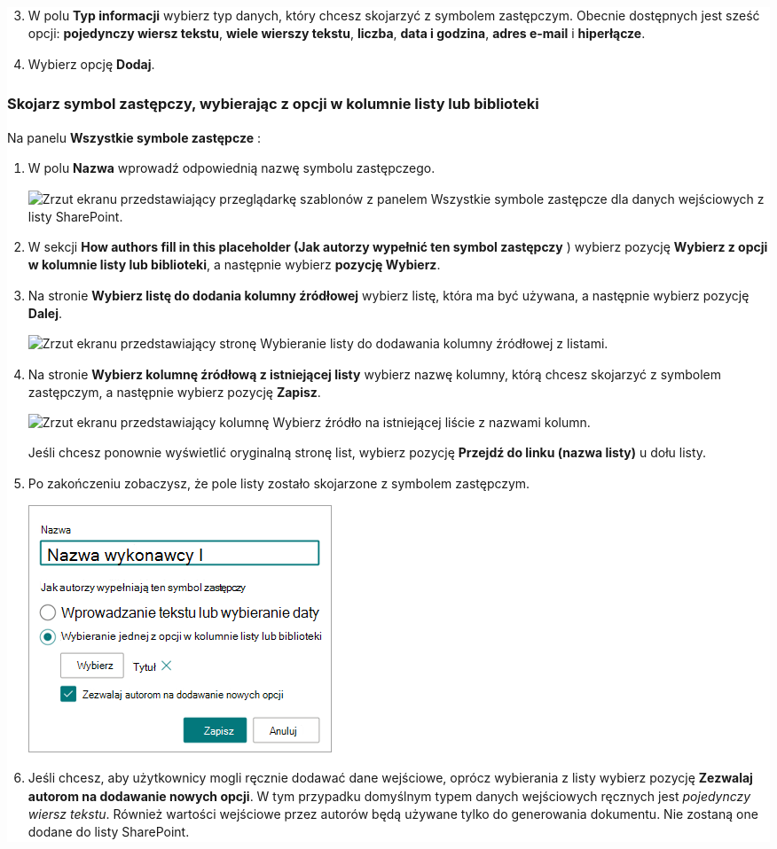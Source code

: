 3. W polu **Typ informacji** wybierz typ danych, który chcesz skojarzyć z symbolem zastępczym. Obecnie dostępnych jest sześć opcji: **pojedynczy wiersz tekstu**, **wiele wierszy tekstu**, **liczba**, **data i godzina**, **adres e-mail** i **hiperłącze**.

4. Wybierz opcję **Dodaj**.

### <a name="associate-a-placeholder-by-selecting-from-choices-in-a-column-of-a-list-or-library"></a>Skojarz symbol zastępczy, wybierając z opcji w kolumnie listy lub biblioteki

Na panelu **Wszystkie symbole zastępcze** :

1. W polu **Nazwa** wprowadź odpowiednią nazwę symbolu zastępczego.

   ![Zrzut ekranu przedstawiający przeglądarkę szablonów z panelem Wszystkie symbole zastępcze dla danych wejściowych z listy SharePoint.](../media/content-understanding/content-assembly-create-template-6a.png)

2. W sekcji **How authors fill in this placeholder (Jak autorzy wypełnić ten symbol zastępczy** ) wybierz pozycję **Wybierz z opcji w kolumnie listy lub biblioteki**, a następnie wybierz **pozycję Wybierz**.

3. Na stronie **Wybierz listę do dodania kolumny źródłowej** wybierz listę, która ma być używana, a następnie wybierz pozycję **Dalej**.

   ![Zrzut ekranu przedstawiający stronę Wybieranie listy do dodawania kolumny źródłowej z listami.](../media/content-understanding/content-assembly-create-template-7.png)

4. Na stronie **Wybierz kolumnę źródłową z istniejącej listy** wybierz nazwę kolumny, którą chcesz skojarzyć z symbolem zastępczym, a następnie wybierz pozycję **Zapisz**.

   ![Zrzut ekranu przedstawiający kolumnę Wybierz źródło na istniejącej liście z nazwami kolumn.](../media/content-understanding/content-assembly-create-template-8.png)

    Jeśli chcesz ponownie wyświetlić oryginalną stronę list, wybierz pozycję **Przejdź do linku (nazwa listy)** u dołu listy.

5. Po zakończeniu zobaczysz, że pole listy zostało skojarzone z symbolem zastępczym.

   ![Zrzut ekranu przedstawiający panel Wszystkie symbole zastępcze przedstawiający pole listy skojarzone z symbolem zastępczym.](../media/content-understanding/content-assembly-create-template-9.png)

6. Jeśli chcesz, aby użytkownicy mogli ręcznie dodawać dane wejściowe, oprócz wybierania z listy wybierz pozycję **Zezwalaj autorom na dodawanie nowych opcji**. W tym przypadku domyślnym typem danych wejściowych ręcznych jest *pojedynczy wiersz tekstu*. Również wartości wejściowe przez autorów będą używane tylko do generowania dokumentu. Nie zostaną one dodane do listy SharePoint.
